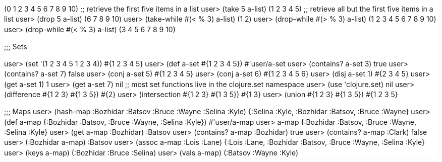 (0 1 2 3 4 5 6 7 8 9 10)
;; retrieve the first five items in a list
user> (take 5 a-list)
(1 2 3 4 5)
;; retrieve all but the first five items in a list
user> (drop 5 a-list)
(6 7 8 9 10)
user> (take-while #(< % 3) a-list)
(1 2)
user> (drop-while #(> % 3) a-list)
(1 2 3 4 5 6 7 8 9 10)
user> (drop-while #(< % 3) a-list)
(3 4 5 6 7 8 9 10)

;;; Sets

user> (set '(1 2 3 4 5 1 2 3 4))
#{1 2 3 4 5}
user> (def a-set #{1 2 3 4 5})
#'user/a-set
user> (contains? a-set 3)
true
user> (contains? a-set 7)
false
user> (conj a-set 5)
#{1 2 3 4 5}
user> (conj a-set 6)
#{1 2 3 4 5 6}
user> (disj a-set 1)
#{2 3 4 5}
user> (get a-set 1)
1
user> (get a-set 7)
nil
;; most set functions live in the clojure.set namespace
user> (use 'clojure.set)
nil
user> (difference #{1 2 3} #{1 3 5})
#{2}
user> (intersection #{1 2 3} #{1 3 5})
#{1 3}
user> (union #{1 2 3} #{1 3 5})
#{1 2 3 5}

;;; Maps
user> (hash-map :Bozhidar :Batsov :Bruce :Wayne :Selina :Kyle)
{:Selina :Kyle, :Bozhidar :Batsov, :Bruce :Wayne}
user> (def a-map {:Bozhidar :Batsov, :Bruce :Wayne, :Selina :Kyle})
#'user/a-map
user> a-map
{:Bozhidar :Batsov, :Bruce :Wayne, :Selina :Kyle}
user> (get a-map :Bozhidar)
:Batsov
user> (contains? a-map :Bozhidar)
true
user> (contains? a-map :Clark)
false
user> (:Bozhidar a-map)
:Batsov
user> (assoc a-map :Lois :Lane)
{:Lois :Lane, :Bozhidar :Batsov, :Bruce :Wayne, :Selina :Kyle}
user> (keys a-map)
(:Bozhidar :Bruce :Selina)
user> (vals a-map)
(:Batsov :Wayne :Kyle)
